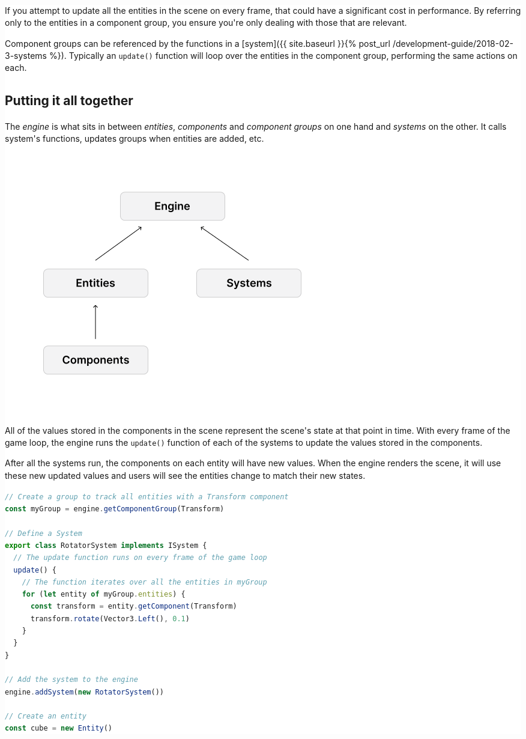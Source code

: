 If you attempt to update all the entities in the scene on every frame, that could have a significant cost in performance. By referring only to the entities in a component group, you ensure you're only dealing with those that are relevant.

Component groups can be referenced by the functions in a [system]({{ site.baseurl }}{% post_url /development-guide/2018-02-3-systems %}). Typically an `update()` function will loop over the entities in the component group, performing the same actions on each.

## Putting it all together

The _engine_ is what sits in between _entities_, _components_ and _component groups_ on one hand and _systems_ on the other. It calls system's functions, updates groups when entities are added, etc.

![](/images/media/ecs-big-picture.png)

All of the values stored in the components in the scene represent the scene's state at that point in time. With every frame of the game loop, the engine runs the `update()` function of each of the systems to update the values stored in the components.

After all the systems run, the components on each entity will have new values. When the engine renders the scene, it will use these new updated values and users will see the entities change to match their new states.

```ts
// Create a group to track all entities with a Transform component
const myGroup = engine.getComponentGroup(Transform)

// Define a System
export class RotatorSystem implements ISystem {
  // The update function runs on every frame of the game loop
  update() {
    // The function iterates over all the entities in myGroup
    for (let entity of myGroup.entities) {
      const transform = entity.getComponent(Transform)
      transform.rotate(Vector3.Left(), 0.1)
    }
  }
}

// Add the system to the engine
engine.addSystem(new RotatorSystem())

// Create an entity
const cube = new Entity()
```
